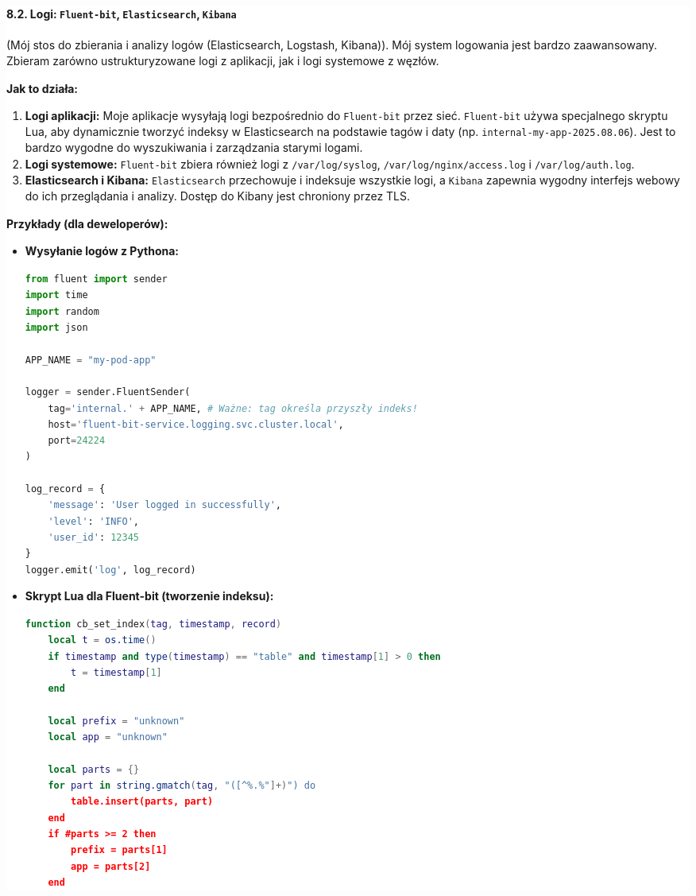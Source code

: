 #### 8.2. Logi: `Fluent-bit`, `Elasticsearch`, `Kibana`

(Mój stos do zbierania i analizy logów (Elasticsearch, Logstash, Kibana)).
Mój system logowania jest bardzo zaawansowany. Zbieram zarówno ustrukturyzowane logi z aplikacji, jak i logi systemowe z węzłów.

**Jak to działa:**
1.  **Logi aplikacji:** Moje aplikacje wysyłają logi bezpośrednio do `Fluent-bit` przez sieć. `Fluent-bit` używa specjalnego skryptu Lua, aby dynamicznie tworzyć indeksy w Elasticsearch na podstawie tagów i daty (np. `internal-my-app-2025.08.06`). Jest to bardzo wygodne do wyszukiwania i zarządzania starymi logami.
2.  **Logi systemowe:** `Fluent-bit` zbiera również logi z `/var/log/syslog`, `/var/log/nginx/access.log` i `/var/log/auth.log`.
3.  **Elasticsearch i Kibana:** `Elasticsearch` przechowuje i indeksuje wszystkie logi, a `Kibana` zapewnia wygodny interfejs webowy do ich przeglądania i analizy. Dostęp do Kibany jest chroniony przez TLS.

**Przykłady (dla deweloperów):**
*   **Wysyłanie logów z Pythona:**
    ```python
    from fluent import sender
    import time
    import random
    import json

    APP_NAME = "my-pod-app"

    logger = sender.FluentSender(
        tag='internal.' + APP_NAME, # Ważne: tag określa przyszły indeks!
        host='fluent-bit-service.logging.svc.cluster.local',
        port=24224
    )

    log_record = {
        'message': 'User logged in successfully',
        'level': 'INFO',
        'user_id': 12345
    }
    logger.emit('log', log_record)
    ```
*   **Skrypt Lua dla Fluent-bit (tworzenie indeksu):**
    ```lua
    function cb_set_index(tag, timestamp, record)
        local t = os.time()
        if timestamp and type(timestamp) == "table" and timestamp[1] > 0 then
            t = timestamp[1]
        end

        local prefix = "unknown"
        local app = "unknown"

        local parts = {}
        for part in string.gmatch(tag, "([^%.%"]+)") do
            table.insert(parts, part)
        end
        if #parts >= 2 then
            prefix = parts[1]
            app = parts[2]
        end

